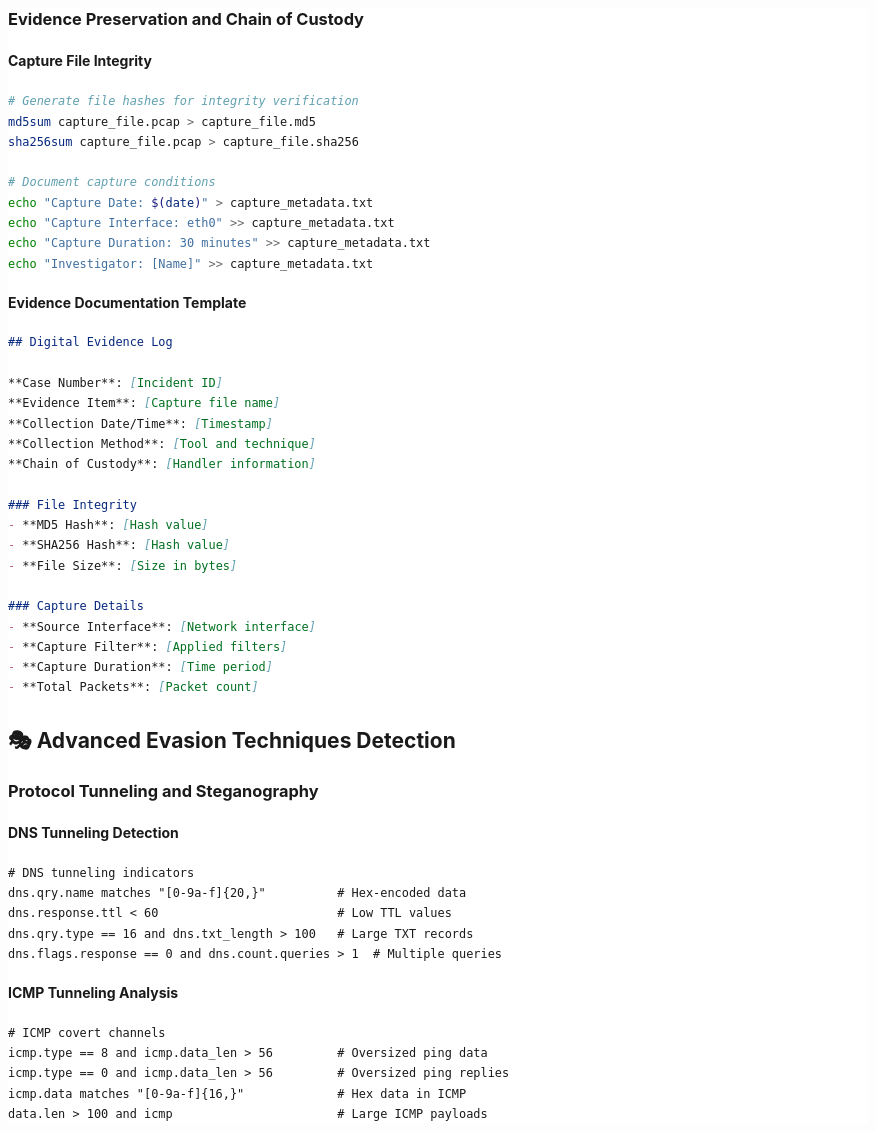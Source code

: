 ### **Evidence Preservation and Chain of Custody**

#### **Capture File Integrity**
```bash
# Generate file hashes for integrity verification
md5sum capture_file.pcap > capture_file.md5
sha256sum capture_file.pcap > capture_file.sha256

# Document capture conditions
echo "Capture Date: $(date)" > capture_metadata.txt
echo "Capture Interface: eth0" >> capture_metadata.txt
echo "Capture Duration: 30 minutes" >> capture_metadata.txt
echo "Investigator: [Name]" >> capture_metadata.txt
```

#### **Evidence Documentation Template**
```markdown
## Digital Evidence Log

**Case Number**: [Incident ID]
**Evidence Item**: [Capture file name]
**Collection Date/Time**: [Timestamp]
**Collection Method**: [Tool and technique]
**Chain of Custody**: [Handler information]

### File Integrity
- **MD5 Hash**: [Hash value]
- **SHA256 Hash**: [Hash value]
- **File Size**: [Size in bytes]

### Capture Details
- **Source Interface**: [Network interface]
- **Capture Filter**: [Applied filters]
- **Capture Duration**: [Time period]
- **Total Packets**: [Packet count]
```

## 🎭 **Advanced Evasion Techniques Detection**

### **Protocol Tunneling and Steganography**

#### **DNS Tunneling Detection**
```wireshark
# DNS tunneling indicators
dns.qry.name matches "[0-9a-f]{20,}"          # Hex-encoded data
dns.response.ttl < 60                         # Low TTL values
dns.qry.type == 16 and dns.txt_length > 100   # Large TXT records
dns.flags.response == 0 and dns.count.queries > 1  # Multiple queries
```

#### **ICMP Tunneling Analysis**
```wireshark
# ICMP covert channels
icmp.type == 8 and icmp.data_len > 56         # Oversized ping data
icmp.type == 0 and icmp.data_len > 56         # Oversized ping replies
icmp.data matches "[0-9a-f]{16,}"             # Hex data in ICMP
data.len > 100 and icmp                       # Large ICMP payloads
```
